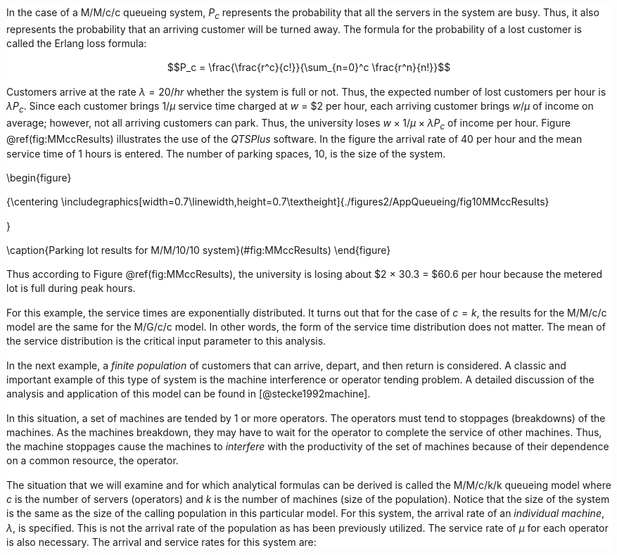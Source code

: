 In the case of a M/M/c/c queueing system, $P_c$ represents the
probability that all the servers in the system are busy. Thus, it also
represents the probability that an arriving customer will be turned
away. The formula for the probability of a lost customer is called the
Erlang loss formula:

$$P_c = \frac{\frac{r^c}{c!}}{\sum_{n=0}^c \frac{r^n}{n!}}$$

Customers arrive at the rate $\lambda = 20/hr$ whether the system is
full or not. Thus, the expected number of lost customers per hour is
$\lambda P_c$. Since each customer brings $1/\mu$ service time charged
at $w$ = \$2 per hour, each arriving customer brings $w/\mu$ of income
on average; however, not all arriving customers can park. Thus, the
university loses $w  \times  1/\mu   \times  \lambda P_c$ of income per
hour. Figure \@ref(fig:MMccResults) illustrates the use of the *QTSPlus*
software. In the figure the arrival rate of 40 per hour and the mean
service time of 1 hours is entered. The number of parking spaces, 10, is
the size of the system.

\begin{figure}

{\centering \includegraphics[width=0.7\linewidth,height=0.7\textheight]{./figures2/AppQueueing/fig10MMccResults} 

}

\caption{Parking lot results for M/M/10/10 system}(\#fig:MMccResults)
\end{figure}

Thus according to Figure \@ref(fig:MMccResults), the university is losing about \$2
$\times$ 30.3 = \$60.6 per hour because the metered lot is full during peak hours.

For this example, the service times are exponentially distributed. It
turns out that for the case of $c = k$, the results for the M/M/c/c
model are the same for the M/G/c/c model. In other words, the form of
the service time distribution does not matter. The mean of the service distribution
is the critical input parameter to this analysis.

In the next example, a *finite population* of customers that can arrive,
depart, and then return is considered. A classic and important example
of this type of system is the machine interference or operator tending
problem. A detailed discussion of the analysis and application of this
model can be found in [@stecke1992machine].

In this situation, a set of machines are tended by 1 or more operators.
The operators must tend to stoppages (breakdowns) of the machines. As
the machines breakdown, they may have to wait for the operator to
complete the service of other machines. Thus, the machine stoppages
cause the machines to *interfere* with the productivity of the set of
machines because of their dependence on a common resource, the operator.

The situation that we will examine and for which analytical formulas can
be derived is called the M/M/c/k/k queueing model where $c$ is the
number of servers (operators) and $k$ is the number of machines (size of
the population). Notice that the size of the system is the same as the
size of the calling population in this particular model. For this
system, the arrival rate of an *individual machine*, $\lambda$, is
specified. This is not the arrival rate of the population as has been
previously utilized. The service rate of $\mu$ for each operator is also
necessary. The arrival and service rates for this system are:

